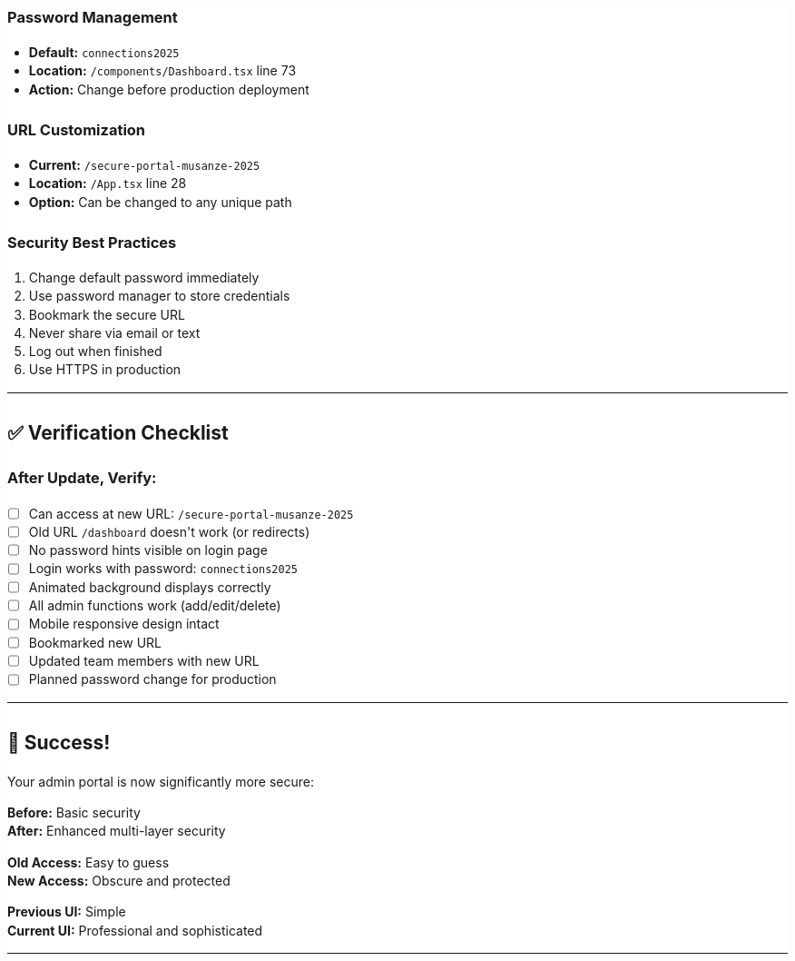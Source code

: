 ### Password Management
- **Default:** `connections2025`
- **Location:** `/components/Dashboard.tsx` line 73
- **Action:** Change before production deployment

### URL Customization
- **Current:** `/secure-portal-musanze-2025`
- **Location:** `/App.tsx` line 28
- **Option:** Can be changed to any unique path

### Security Best Practices
1. Change default password immediately
2. Use password manager to store credentials
3. Bookmark the secure URL
4. Never share via email or text
5. Log out when finished
6. Use HTTPS in production

---

## ✅ Verification Checklist

### After Update, Verify:
- [ ] Can access at new URL: `/secure-portal-musanze-2025`
- [ ] Old URL `/dashboard` doesn't work (or redirects)
- [ ] No password hints visible on login page
- [ ] Login works with password: `connections2025`
- [ ] Animated background displays correctly
- [ ] All admin functions work (add/edit/delete)
- [ ] Mobile responsive design intact
- [ ] Bookmarked new URL
- [ ] Updated team members with new URL
- [ ] Planned password change for production

---

## 🎊 Success!

Your admin portal is now significantly more secure:

**Before:** Basic security  
**After:** Enhanced multi-layer security

**Old Access:** Easy to guess  
**New Access:** Obscure and protected

**Previous UI:** Simple  
**Current UI:** Professional and sophisticated

---
